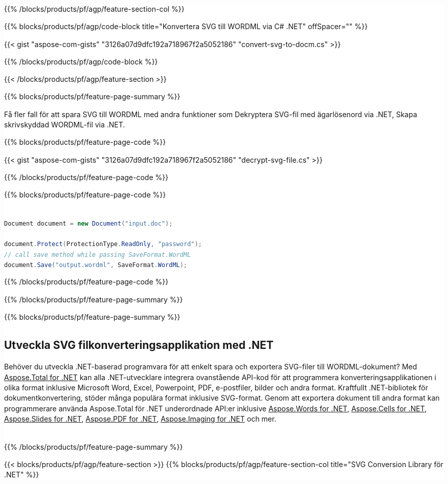 

{{% /blocks/products/pf/agp/feature-section-col %}}

{{% blocks/products/pf/agp/code-block title="Konvertera SVG till WORDML via C# .NET" offSpacer="" %}}

{{< gist "aspose-com-gists" "3126a07d9dfc192a718967f2a5052186" "convert-svg-to-docm.cs" >}}

{{% /blocks/products/pf/agp/code-block %}}

{{< /blocks/products/pf/agp/feature-section >}}

{{% blocks/products/pf/feature-page-summary %}}

Få fler fall för att spara SVG till WORDML med andra funktioner som Dekryptera SVG-fil med ägarlösenord via .NET, Skapa skrivskyddad WORDML-fil via .NET.

{{% blocks/products/pf/feature-page-code %}}

{{< gist "aspose-com-gists" "3126a07d9dfc192a718967f2a5052186" "decrypt-svg-file.cs" >}}

{{% /blocks/products/pf/feature-page-code %}}

{{% blocks/products/pf/feature-page-code %}}



```cs

Document document = new Document("input.doc");

document.Protect(ProtectionType.ReadOnly, "password");
// call save method while passing SaveFormat.WordML
document.Save("output.wordml", SaveFormat.WordML);    
```



{{% /blocks/products/pf/feature-page-code %}}



{{% /blocks/products/pf/feature-page-summary %}}

{{% blocks/products/pf/feature-page-summary %}}

<h2>Utveckla SVG filkonverteringsapplikation med .NET</h2>

Behöver du utveckla .NET-baserad programvara för att enkelt spara och exportera SVG-filer till WORDML-dokument?  Med [Aspose.Total for .NET](https://products.aspose.com/total/sv/net/) kan alla .NET-utvecklare integrera ovanstående API-kod för att programmera konverteringsapplikationen i olika format inklusive Microsoft Word, Excel, Powerpoint, PDF, e-postfiler, bilder och andra format.  Kraftfullt .NET-bibliotek för dokumentkonvertering, stöder många populära format inklusive SVG-format.  Genom att exportera dokument till andra format kan programmerare använda Aspose.Total för .NET underordnade API:er inklusive [Aspose.Words for .NET](https://products.aspose.com/words/sv/net/), [Aspose.Cells for .NET](https://products.aspose.com/cells/sv/net/), [Aspose.Slides for .NET](https://products.aspose.com/slides/sv/net/), [Aspose.PDF for .NET](https://products.aspose.com/pdf/sv/net/), [Aspose.Imaging for .NET](https://products.aspose.com/imaging/sv/net/) och mer.<br /><br />

{{% /blocks/products/pf/feature-page-summary %}}

{{< blocks/products/pf/agp/feature-section >}}
{{% blocks/products/pf/agp/feature-section-col title="SVG Conversion Library för .NET" %}}

